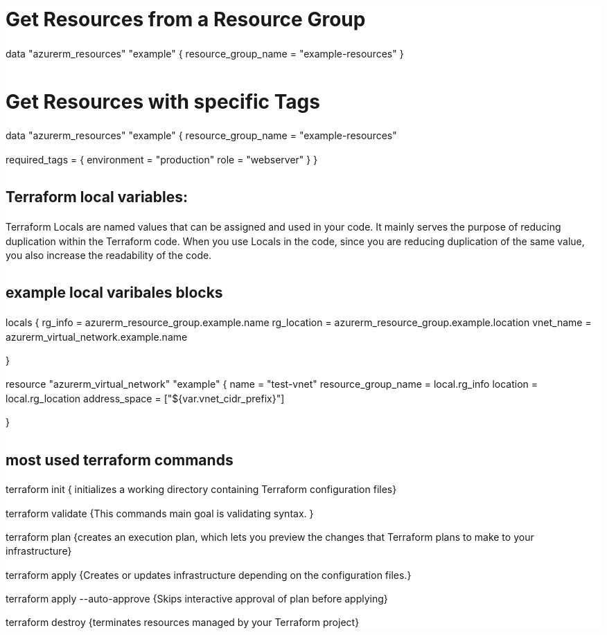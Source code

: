 # Get Resources from a Resource Group
data "azurerm_resources" "example" {
  resource_group_name = "example-resources"
}

# Get Resources with specific Tags
data "azurerm_resources" "example" {
  resource_group_name = "example-resources"

  required_tags = {
    environment = "production"
    role        = "webserver"
  }
}

## Terraform local variables:

Terraform Locals are named values that can be assigned and used in your code. It mainly serves the purpose of reducing duplication within the Terraform code. When you use Locals in the code, since you are reducing duplication of the same value, you also increase the readability of the code.

## example local varibales blocks

locals {
  rg_info       = azurerm_resource_group.example.name
  rg_location   = azurerm_resource_group.example.location
  vnet_name     = azurerm_virtual_network.example.name

}

resource "azurerm_virtual_network" "example" {
    name                           = "test-vnet"
    resource_group_name            = local.rg_info
    location                       = local.rg_location
    address_space                  = ["${var.vnet_cidr_prefix}"] 
  
}

## most used terraform commands 

terraform init { initializes a working directory containing Terraform configuration files}

terraform validate {This commands main goal is validating syntax. }

terraform plan {creates an execution plan, which lets you preview the changes that Terraform plans to make to your infrastructure} 

terraform apply {Creates or updates infrastructure depending on the configuration files.}

terraform apply --auto-approve {Skips interactive approval of plan before applying}

terraform destroy {terminates resources managed by your Terraform project}
